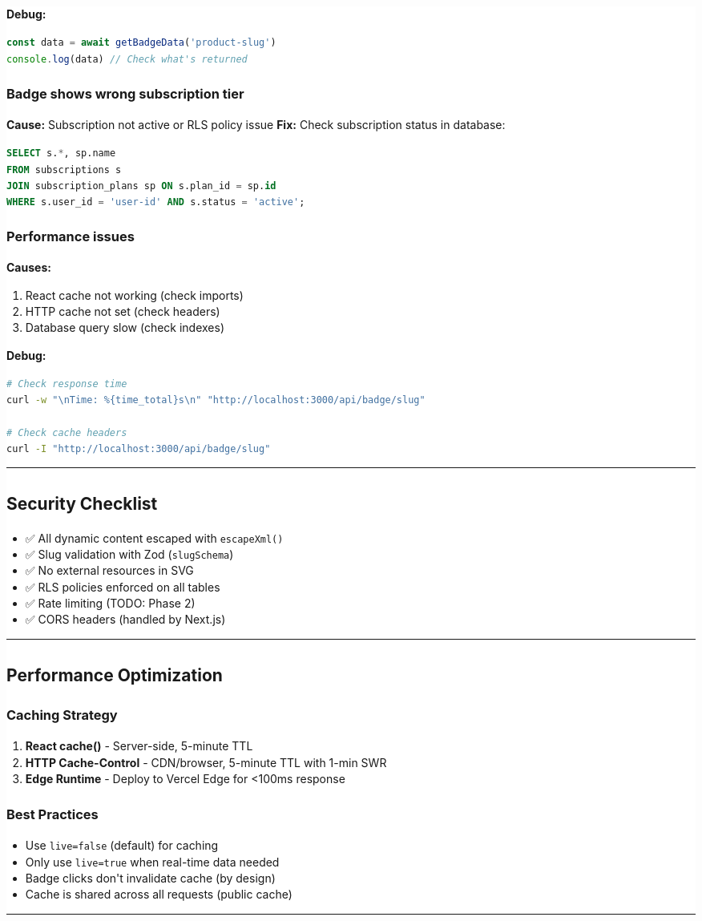 **Debug:**
```typescript
const data = await getBadgeData('product-slug')
console.log(data) // Check what's returned
```

### Badge shows wrong subscription tier
**Cause:** Subscription not active or RLS policy issue
**Fix:** Check subscription status in database:
```sql
SELECT s.*, sp.name
FROM subscriptions s
JOIN subscription_plans sp ON s.plan_id = sp.id
WHERE s.user_id = 'user-id' AND s.status = 'active';
```

### Performance issues
**Causes:**
1. React cache not working (check imports)
2. HTTP cache not set (check headers)
3. Database query slow (check indexes)

**Debug:**
```bash
# Check response time
curl -w "\nTime: %{time_total}s\n" "http://localhost:3000/api/badge/slug"

# Check cache headers
curl -I "http://localhost:3000/api/badge/slug"
```

---

## Security Checklist

- ✅ All dynamic content escaped with `escapeXml()`
- ✅ Slug validation with Zod (`slugSchema`)
- ✅ No external resources in SVG
- ✅ RLS policies enforced on all tables
- ✅ Rate limiting (TODO: Phase 2)
- ✅ CORS headers (handled by Next.js)

---

## Performance Optimization

### Caching Strategy
1. **React cache()** - Server-side, 5-minute TTL
2. **HTTP Cache-Control** - CDN/browser, 5-minute TTL with 1-min SWR
3. **Edge Runtime** - Deploy to Vercel Edge for <100ms response

### Best Practices
- Use `live=false` (default) for caching
- Only use `live=true` when real-time data needed
- Badge clicks don't invalidate cache (by design)
- Cache is shared across all requests (public cache)

---